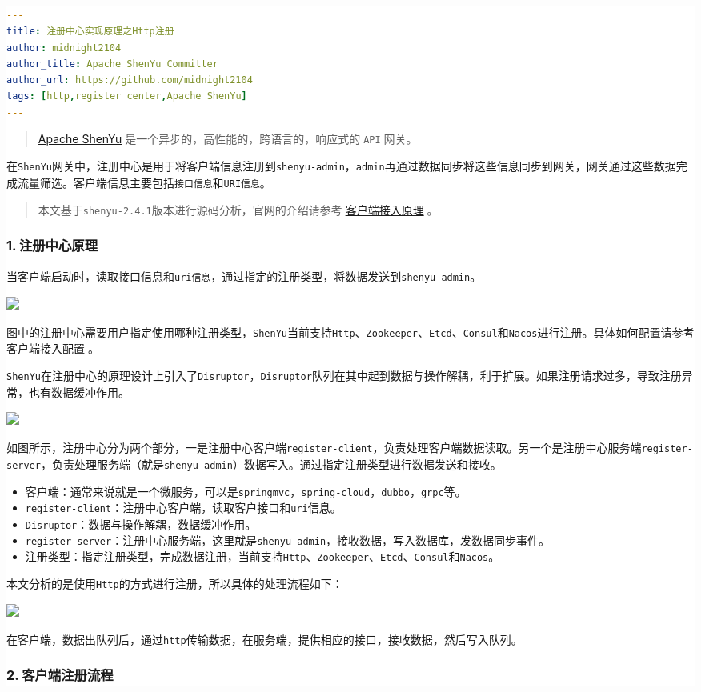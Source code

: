 ```yaml
---
title: 注册中心实现原理之Http注册
author: midnight2104
author_title: Apache ShenYu Committer
author_url: https://github.com/midnight2104
tags: [http,register center,Apache ShenYu]
---
```


> [Apache ShenYu](https://shenyu.apache.org/zh/docs/index) 是一个异步的，高性能的，跨语言的，响应式的 `API` 网关。

在`ShenYu`网关中，注册中心是用于将客户端信息注册到`shenyu-admin`，`admin`再通过数据同步将这些信息同步到网关，网关通过这些数据完成流量筛选。客户端信息主要包括`接口信息`和`URI信息`。

> 本文基于`shenyu-2.4.1`版本进行源码分析，官网的介绍请参考 [客户端接入原理](https://shenyu.apache.org/zh/docs/design/register-center-design) 。


### 1. 注册中心原理

当客户端启动时，读取接口信息和`uri信息`，通过指定的注册类型，将数据发送到`shenyu-admin`。

![](/img/activities/code-analysis-http-register/register-center.png)


图中的注册中心需要用户指定使用哪种注册类型，`ShenYu`当前支持`Http`、`Zookeeper`、`Etcd`、`Consul`和`Nacos`进行注册。具体如何配置请参考 [客户端接入配置](https://shenyu.apache.org/zh/docs/user-guide/register-center-access) 。


`ShenYu`在注册中心的原理设计上引入了`Disruptor`，`Disruptor`队列在其中起到数据与操作解耦，利于扩展。如果注册请求过多，导致注册异常，也有数据缓冲作用。



![](/img/activities/code-analysis-http-register/shenyu-register-center.png)



如图所示，注册中心分为两个部分，一是注册中心客户端`register-client`，负责处理客户端数据读取。另一个是注册中心服务端`register-server`，负责处理服务端（就是`shenyu-admin`）数据写入。通过指定注册类型进行数据发送和接收。

- 客户端：通常来说就是一个微服务，可以是`springmvc`，`spring-cloud`，`dubbo`，`grpc`等。
- `register-client`：注册中心客户端，读取客户接口和`uri`信息。
- `Disruptor`：数据与操作解耦，数据缓冲作用。
- `register-server`：注册中心服务端，这里就是`shenyu-admin`，接收数据，写入数据库，发数据同步事件。
- 注册类型：指定注册类型，完成数据注册，当前支持`Http`、`Zookeeper`、`Etcd`、`Consul`和`Nacos`。



本文分析的是使用`Http`的方式进行注册，所以具体的处理流程如下：



![](/img/activities/code-analysis-http-register/shenyu-register-center-http.png)



在客户端，数据出队列后，通过`http`传输数据，在服务端，提供相应的接口，接收数据，然后写入队列。



### 2. 客户端注册流程
